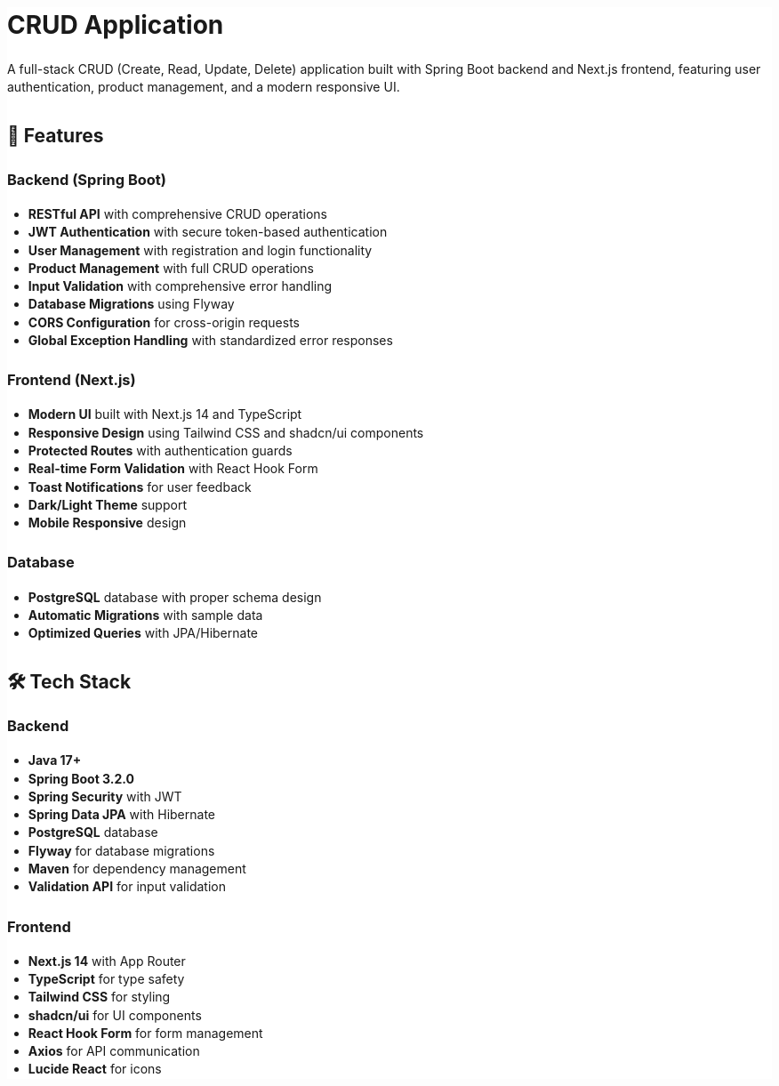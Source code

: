 # CRUD Application

A full-stack CRUD (Create, Read, Update, Delete) application built with Spring Boot backend and Next.js frontend, featuring user authentication, product management, and a modern responsive UI.

## 🚀 Features

### Backend (Spring Boot)
- **RESTful API** with comprehensive CRUD operations
- **JWT Authentication** with secure token-based authentication
- **User Management** with registration and login functionality
- **Product Management** with full CRUD operations
- **Input Validation** with comprehensive error handling
- **Database Migrations** using Flyway
- **CORS Configuration** for cross-origin requests
- **Global Exception Handling** with standardized error responses

### Frontend (Next.js)
- **Modern UI** built with Next.js 14 and TypeScript
- **Responsive Design** using Tailwind CSS and shadcn/ui components
- **Protected Routes** with authentication guards
- **Real-time Form Validation** with React Hook Form
- **Toast Notifications** for user feedback
- **Dark/Light Theme** support
- **Mobile Responsive** design

### Database
- **PostgreSQL** database with proper schema design
- **Automatic Migrations** with sample data
- **Optimized Queries** with JPA/Hibernate

## 🛠️ Tech Stack

### Backend
- **Java 17+**
- **Spring Boot 3.2.0**
- **Spring Security** with JWT
- **Spring Data JPA** with Hibernate
- **PostgreSQL** database
- **Flyway** for database migrations
- **Maven** for dependency management
- **Validation API** for input validation

### Frontend
- **Next.js 14** with App Router
- **TypeScript** for type safety
- **Tailwind CSS** for styling
- **shadcn/ui** for UI components
- **React Hook Form** for form management
- **Axios** for API communication
- **Lucide React** for icons
